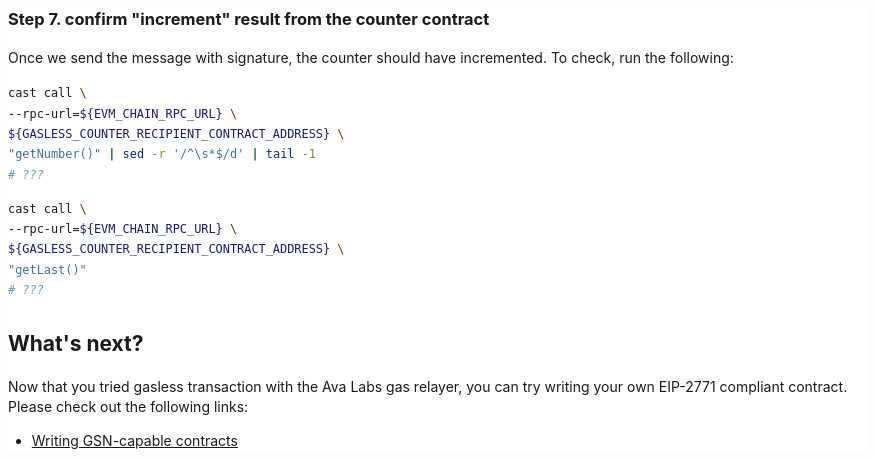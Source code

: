### Step 7. confirm "increment" result from the counter contract

Once we send the message with signature, the counter should have incremented. To check, run the following:

```bash
cast call \
--rpc-url=${EVM_CHAIN_RPC_URL} \
${GASLESS_COUNTER_RECIPIENT_CONTRACT_ADDRESS} \
"getNumber()" | sed -r '/^\s*$/d' | tail -1
# ???
```

```bash
cast call \
--rpc-url=${EVM_CHAIN_RPC_URL} \
${GASLESS_COUNTER_RECIPIENT_CONTRACT_ADDRESS} \
"getLast()"
# ???
```

## What's next?

Now that you tried gasless transaction with the Ava Labs gas relayer, you can try writing your own EIP-2771 compliant contract. Please check out the following links:

- [Writing GSN-capable contracts](https://docs.opengsn.org/contracts/#receiving-a-relayed-call)
